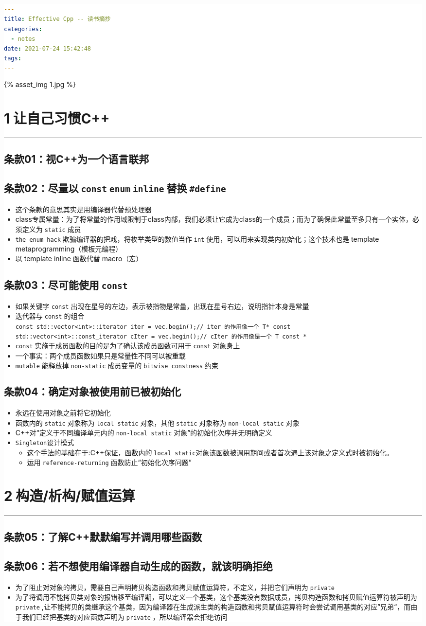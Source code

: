 ```yaml
---
title: Effective Cpp -- 读书摘抄
categories:
  - notes
date: 2021-07-24 15:42:48
tags:
---
```


{% asset_img 1.jpg %}


# 1 让自己习惯C++  
---

## 条款01：视C++为一个语言联邦  
## 条款02：尽量以 `const` `enum` `inline` 替换 `#define`  
* 这个条款的意思其实是用编译器代替预处理器  
* class专属常量：为了将常量的作用域限制于class内部，我们必须让它成为class的一个成员；而为了确保此常量至多只有一个实体，必须定义为 `static` 成员  
* `the enum hack` 欺骗编译器的把戏，将枚举类型的数值当作 `int` 使用，可以用来实现类内初始化；这个技术也是 template metaprogramming（模板元编程）  
* 以 template inline 函数代替 macro（宏）  
## 条款03：尽可能使用 `const`  
* 如果关键字 `const` 出现在星号的左边，表示被指物是常量，出现在星号右边，说明指针本身是常量  
* 迭代器与 `const` 的组合  
	`const std::vector<int>::iterator iter = vec.begin();// iter 的作用像一个 T* const`  
	`std::vector<int>::const_iterator cIter = vec.begin();// cIter 的作用像是一个 T const *`  
* `const` 实施于成员函数的目的是为了确认该成员函数可用于 `const` 对象身上  
* 一个事实：两个成员函数如果只是常量性不同可以被重载  
* `mutable` 能释放掉 `non-static` 成员变量的 `bitwise constness` 约束  

## 条款04：确定对象被使用前已被初始化  
* 永远在使用对象之前将它初始化  
* 函数内的 `static` 对象称为 `local static` 对象，其他 `static` 对象称为 `non-local static` 对象  
* C++对“定义于不同编译单元内的 `non-local static` 对象”的初始化次序并无明确定义  
* `Singleton`设计模式  
	* 这个手法的基础在于:C++保证，函数内的 `local static`对象该函数被调用期间或者首次遇上该对象之定义式时被初始化。  
	* 运用 `reference-returning` 函数防止“初始化次序问题”  

# 2 构造/析构/赋值运算  
---
## 条款05：了解C++默默编写并调用哪些函数  
## 条款06：若不想使用编译器自动生成的函数，就该明确拒绝  
* 为了阻止对对象的拷贝，需要自己声明拷贝构造函数和拷贝赋值运算符，不定义，并把它们声明为 `private`  
* 为了将调用不能拷贝类对象的报错移至编译期，可以定义一个基类，这个基类没有数据成员，拷贝构造函数和拷贝赋值运算符被声明为 `private` ,让不能拷贝的类继承这个基类，因为编译器在生成派生类的构造函数和拷贝赋值运算符时会尝试调用基类的对应”兄弟“，而由于我们已经把基类的对应函数声明为 `private` ，所以编译器会拒绝访问  
